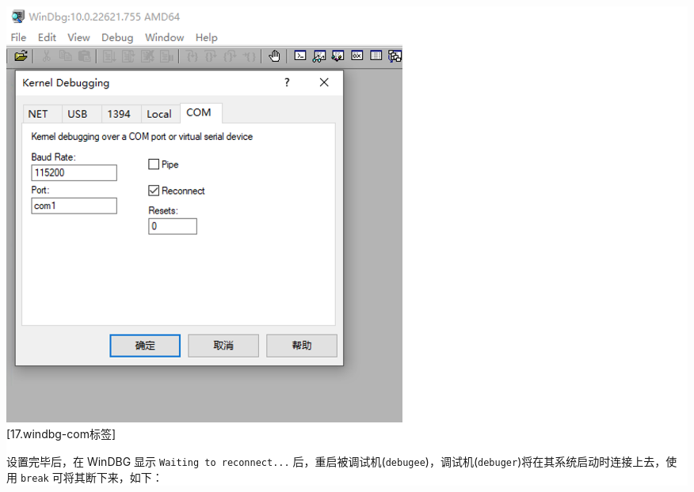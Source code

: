 <img src="images/windbg-serial-launch.png" width=500>
</br>[17.windbg-com标签]
</div>

设置完毕后，在 WinDBG 显示 `Waiting to reconnect...` 后，重启被调试机(`debugee`)，调试机(`debuger`)将在其系统启动时连接上去，使用 `break` 可将其断下来，如下：
<div align="center">